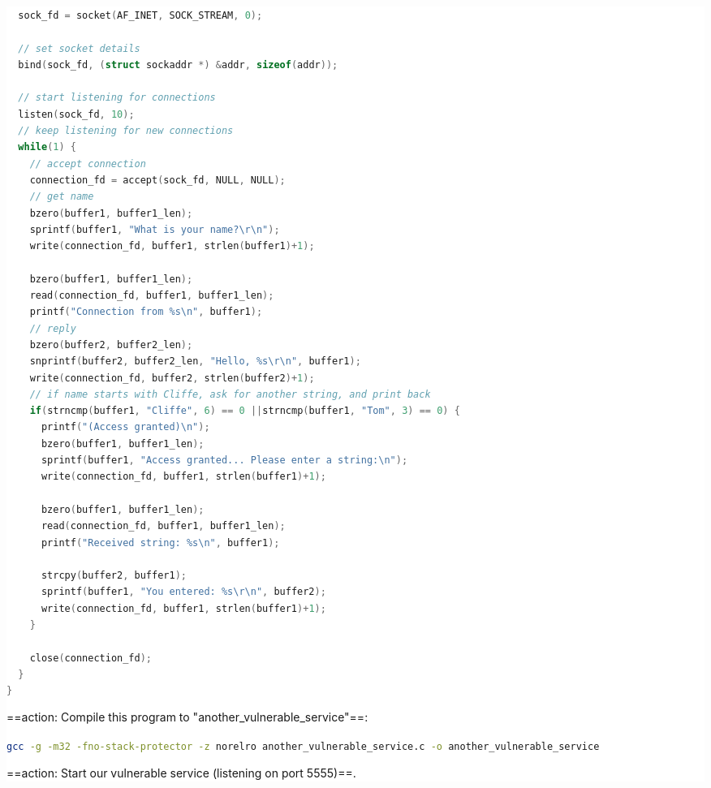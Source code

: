 ```c
  sock_fd = socket(AF_INET, SOCK_STREAM, 0);
   
  // set socket details
  bind(sock_fd, (struct sockaddr *) &addr, sizeof(addr));
   
  // start listening for connections
  listen(sock_fd, 10);
  // keep listening for new connections
  while(1) {
    // accept connection
    connection_fd = accept(sock_fd, NULL, NULL);
    // get name
    bzero(buffer1, buffer1_len);
    sprintf(buffer1, "What is your name?\r\n");
    write(connection_fd, buffer1, strlen(buffer1)+1);
      
    bzero(buffer1, buffer1_len);
    read(connection_fd, buffer1, buffer1_len);
    printf("Connection from %s\n", buffer1);
    // reply
    bzero(buffer2, buffer2_len);
    snprintf(buffer2, buffer2_len, "Hello, %s\r\n", buffer1);
    write(connection_fd, buffer2, strlen(buffer2)+1);
    // if name starts with Cliffe, ask for another string, and print back
    if(strncmp(buffer1, "Cliffe", 6) == 0 ||strncmp(buffer1, "Tom", 3) == 0) {
      printf("(Access granted)\n");
      bzero(buffer1, buffer1_len);
      sprintf(buffer1, "Access granted... Please enter a string:\n");
      write(connection_fd, buffer1, strlen(buffer1)+1);

      bzero(buffer1, buffer1_len);
      read(connection_fd, buffer1, buffer1_len);
      printf("Received string: %s\n", buffer1);

      strcpy(buffer2, buffer1);
      sprintf(buffer1, "You entered: %s\r\n", buffer2);
      write(connection_fd, buffer1, strlen(buffer1)+1);
    }

    close(connection_fd);
  }
}
```

==action: Compile this program to "another_vulnerable_service"==:

```bash
gcc -g -m32 -fno-stack-protector -z norelro another_vulnerable_service.c -o another_vulnerable_service
```

==action: Start our vulnerable service (listening on port 5555)==.
